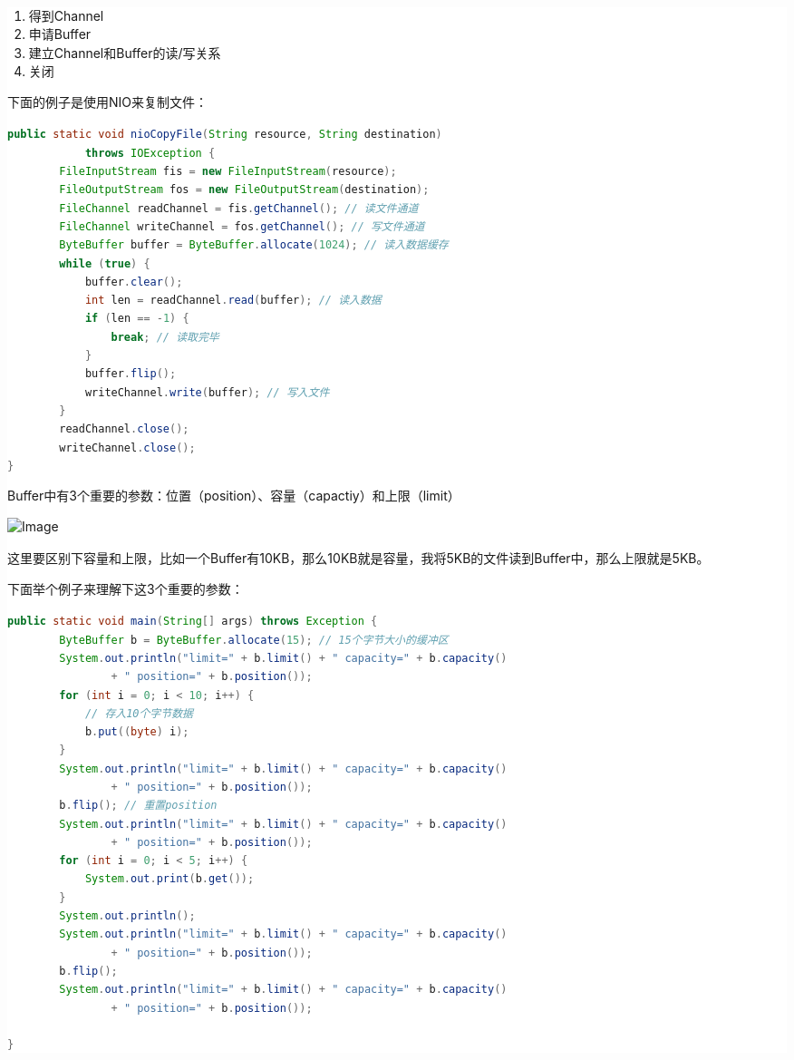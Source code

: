 1. 得到Channel
2. 申请Buffer
3. 建立Channel和Buffer的读/写关系
4. 关闭

下面的例子是使用NIO来复制文件：

```java
public static void nioCopyFile(String resource, String destination)
			throws IOException {
		FileInputStream fis = new FileInputStream(resource);
		FileOutputStream fos = new FileOutputStream(destination);
		FileChannel readChannel = fis.getChannel(); // 读文件通道
		FileChannel writeChannel = fos.getChannel(); // 写文件通道
		ByteBuffer buffer = ByteBuffer.allocate(1024); // 读入数据缓存
		while (true) {
			buffer.clear();
			int len = readChannel.read(buffer); // 读入数据
			if (len == -1) {
				break; // 读取完毕
			}
			buffer.flip();
			writeChannel.write(buffer); // 写入文件
		}
		readChannel.close();
		writeChannel.close();
}
```



Buffer中有3个重要的参数：位置（position）、容量（capactiy）和上限（limit） 

![Image](https://github.com/WhiteSmithFloyd/ress/blob/master/high_concurrent/hc_8_3.jpg)

这里要区别下容量和上限，比如一个Buffer有10KB，那么10KB就是容量，我将5KB的文件读到Buffer中，那么上限就是5KB。

下面举个例子来理解下这3个重要的参数：

```java
public static void main(String[] args) throws Exception {
		ByteBuffer b = ByteBuffer.allocate(15); // 15个字节大小的缓冲区
		System.out.println("limit=" + b.limit() + " capacity=" + b.capacity()
				+ " position=" + b.position());
		for (int i = 0; i < 10; i++) {
			// 存入10个字节数据
			b.put((byte) i);
		}
		System.out.println("limit=" + b.limit() + " capacity=" + b.capacity()
				+ " position=" + b.position());
		b.flip(); // 重置position
		System.out.println("limit=" + b.limit() + " capacity=" + b.capacity()
				+ " position=" + b.position());
		for (int i = 0; i < 5; i++) {
			System.out.print(b.get());
		}
		System.out.println();
		System.out.println("limit=" + b.limit() + " capacity=" + b.capacity()
				+ " position=" + b.position());
		b.flip();
		System.out.println("limit=" + b.limit() + " capacity=" + b.capacity()
				+ " position=" + b.position());

}
```
